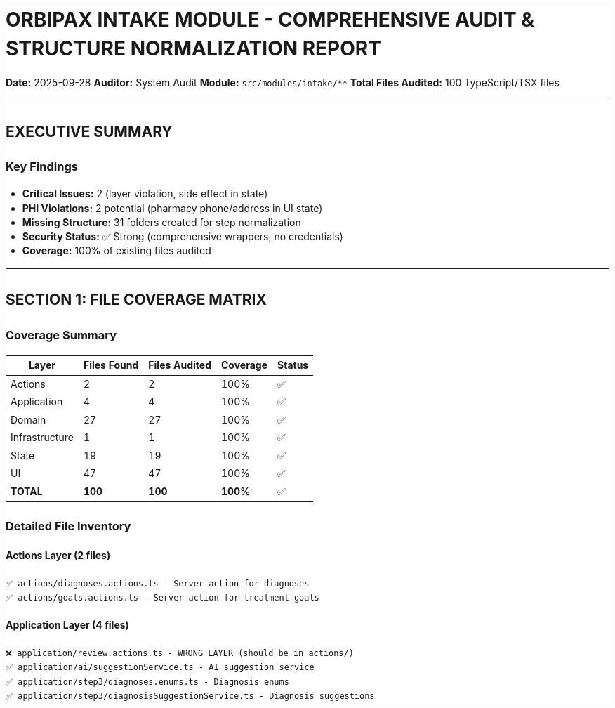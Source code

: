 # ORBIPAX INTAKE MODULE - COMPREHENSIVE AUDIT & STRUCTURE NORMALIZATION REPORT

**Date:** 2025-09-28
**Auditor:** System Audit
**Module:** `src/modules/intake/**`
**Total Files Audited:** 100 TypeScript/TSX files

---

## EXECUTIVE SUMMARY

### Key Findings
- **Critical Issues:** 2 (layer violation, side effect in state)
- **PHI Violations:** 2 potential (pharmacy phone/address in UI state)
- **Missing Structure:** 31 folders created for step normalization
- **Security Status:** ✅ Strong (comprehensive wrappers, no credentials)
- **Coverage:** 100% of existing files audited

---

## SECTION 1: FILE COVERAGE MATRIX

### Coverage Summary
| Layer | Files Found | Files Audited | Coverage | Status |
|-------|------------|---------------|----------|--------|
| Actions | 2 | 2 | 100% | ✅ |
| Application | 4 | 4 | 100% | ✅ |
| Domain | 27 | 27 | 100% | ✅ |
| Infrastructure | 1 | 1 | 100% | ✅ |
| State | 19 | 19 | 100% | ✅ |
| UI | 47 | 47 | 100% | ✅ |
| **TOTAL** | **100** | **100** | **100%** | ✅ |

### Detailed File Inventory

#### **Actions Layer** (2 files)
```
✅ actions/diagnoses.actions.ts - Server action for diagnoses
✅ actions/goals.actions.ts - Server action for treatment goals
```

#### **Application Layer** (4 files)
```
❌ application/review.actions.ts - WRONG LAYER (should be in actions/)
✅ application/ai/suggestionService.ts - AI suggestion service
✅ application/step3/diagnoses.enums.ts - Diagnosis enums
✅ application/step3/diagnosisSuggestionService.ts - Diagnosis suggestions
```
